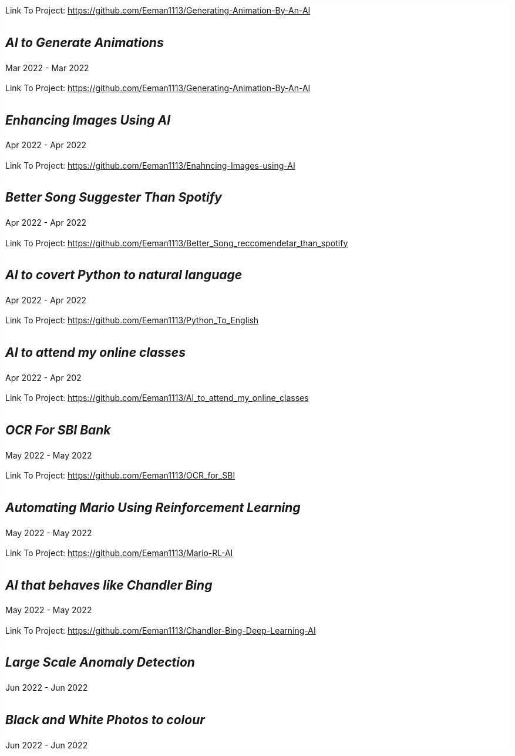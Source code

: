 Link To Project: https://github.com/Eeman1113/Generating-Animation-By-An-AI

<em>**AI to Generate Animations**</em>
--------------------------------------------------
Mar 2022 - Mar 2022

Link To Project: https://github.com/Eeman1113/Generating-Animation-By-An-AI

<em>**Enhancing Images Using AI**</em>
--------------------------------------------------
Apr 2022 - Apr 2022

Link To Project: https://github.com/Eeman1113/Enahncing-Images-using-AI

<em>**Better Song Suggester Than Spotify**</em>
--------------------------------------------------
Apr 2022 - Apr 2022

Link To Project: https://github.com/Eeman1113/Better_Song_reccomendetar_than_spotify

<em>**AI to covert Python to natural language**</em>
--------------------------------------------------
Apr 2022 - Apr 2022

Link To Project: https://github.com/Eeman1113/Python_To_English

<em>**AI to attend my online classes**</em>
--------------------------------------------------
Apr 2022 - Apr 202

Link To Project: https://github.com/Eeman1113/AI_to_attend_my_online_classes

<em>**OCR For SBI Bank**</em>
--------------------------------------------------
May 2022 - May 2022

Link To Project: https://github.com/Eeman1113/OCR_for_SBI

<em>**Automating Mario Using Reinforcement Learning**</em>
--------------------------------------------------
May 2022 - May 2022

Link To Project: https://github.com/Eeman1113/Mario-RL-AI

<em>**AI that behaves like Chandler Bing**</em>
--------------------------------------------------
May 2022 - May 2022

Link To Project: https://github.com/Eeman1113/Chandler-Bing-Deep-Learning-AI

<em>**Large Scale Anomaly Detection**</em>
--------------------------------------------------
Jun 2022 - Jun 2022

<em>**Black and White Photos to colour**</em>
--------------------------------------------------
Jun 2022 - Jun 2022
